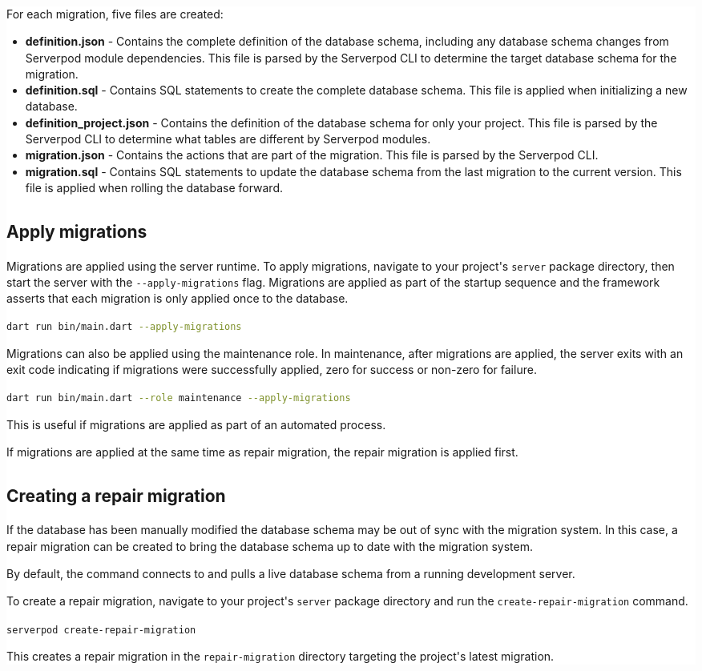 For each migration, five files are created:

- **definition.json** - Contains the complete definition of the database schema, including any database schema changes from Serverpod module dependencies. This file is parsed by the Serverpod CLI to determine the target database schema for the migration.
- **definition.sql** - Contains SQL statements to create the complete database schema. This file is applied when initializing a new database.
- **definition_project.json** - Contains the definition of the database schema for only your project. This file is parsed by the Serverpod CLI to determine what tables are different by Serverpod modules.
- **migration.json** - Contains the actions that are part of the migration. This file is parsed by the Serverpod CLI.
- **migration.sql** - Contains SQL statements to update the database schema from the last migration to the current version. This file is applied when rolling the database forward.

## Apply migrations
Migrations are applied using the server runtime. To apply migrations, navigate to your project's `server` package directory, then start the server with the `--apply-migrations` flag. Migrations are applied as part of the startup sequence and the framework asserts that each migration is only applied once to the database.

```bash
dart run bin/main.dart --apply-migrations
```

Migrations can also be applied using the maintenance role. In maintenance, after migrations are applied, the server exits with an exit code indicating if migrations were successfully applied, zero for success or non-zero for failure.


```bash
dart run bin/main.dart --role maintenance --apply-migrations
```

This is useful if migrations are applied as part of an automated process.

If migrations are applied at the same time as repair migration, the repair migration is applied first.

## Creating a repair migration

If the database has been manually modified the database schema may be out of sync with the migration system. In this case, a repair migration can be created to bring the database schema up to date with the migration system.

By default, the command connects to and pulls a live database schema from a running development server.

To create a repair migration, navigate to your project's `server` package directory and run the `create-repair-migration` command.

```bash
serverpod create-repair-migration
```

This creates a repair migration in the `repair-migration` directory targeting the project's latest migration.
